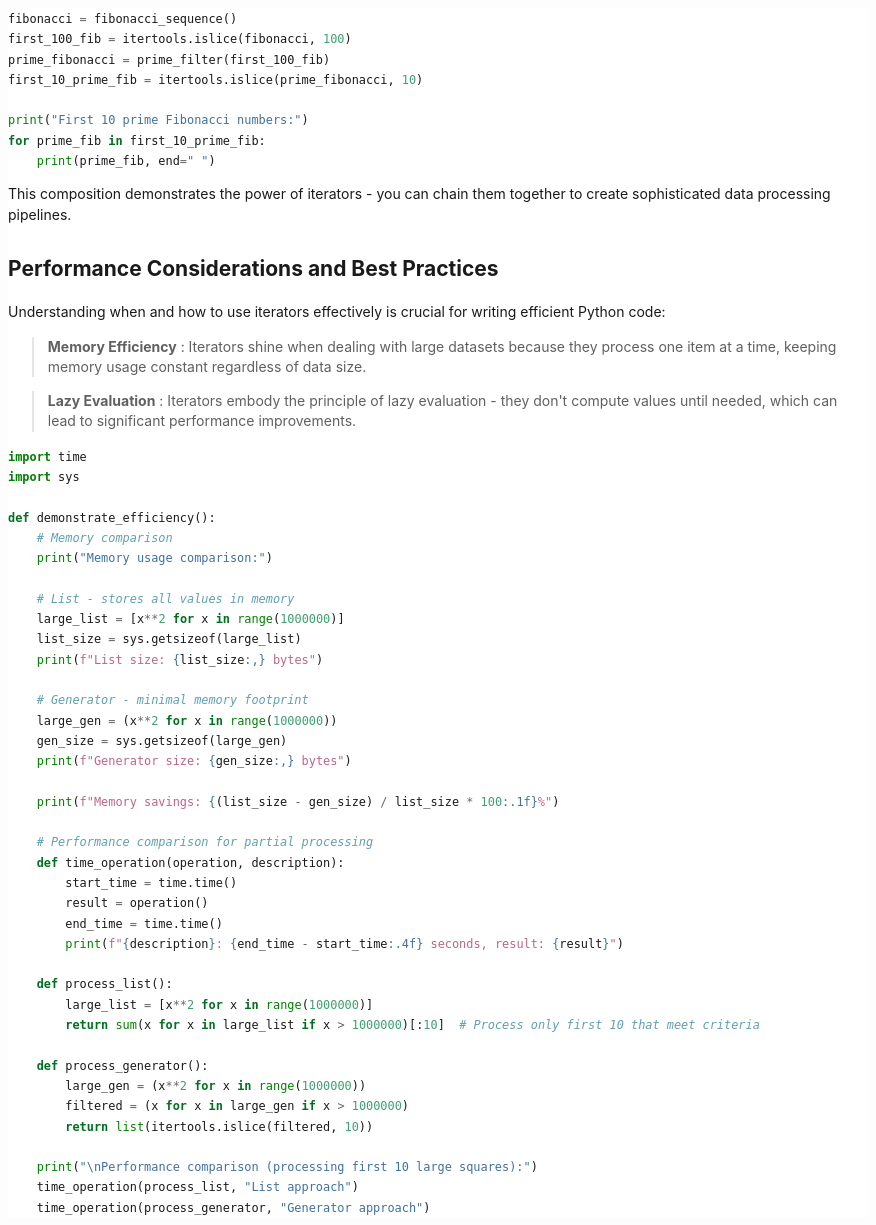 ```python
fibonacci = fibonacci_sequence()
first_100_fib = itertools.islice(fibonacci, 100)
prime_fibonacci = prime_filter(first_100_fib)
first_10_prime_fib = itertools.islice(prime_fibonacci, 10)

print("First 10 prime Fibonacci numbers:")
for prime_fib in first_10_prime_fib:
    print(prime_fib, end=" ")
```

This composition demonstrates the power of iterators - you can chain them together to create sophisticated data processing pipelines.

## Performance Considerations and Best Practices

Understanding when and how to use iterators effectively is crucial for writing efficient Python code:

> **Memory Efficiency** : Iterators shine when dealing with large datasets because they process one item at a time, keeping memory usage constant regardless of data size.

> **Lazy Evaluation** : Iterators embody the principle of lazy evaluation - they don't compute values until needed, which can lead to significant performance improvements.

```python
import time
import sys

def demonstrate_efficiency():
    # Memory comparison
    print("Memory usage comparison:")
  
    # List - stores all values in memory
    large_list = [x**2 for x in range(1000000)]
    list_size = sys.getsizeof(large_list)
    print(f"List size: {list_size:,} bytes")
  
    # Generator - minimal memory footprint
    large_gen = (x**2 for x in range(1000000))
    gen_size = sys.getsizeof(large_gen)
    print(f"Generator size: {gen_size:,} bytes")
  
    print(f"Memory savings: {(list_size - gen_size) / list_size * 100:.1f}%")
  
    # Performance comparison for partial processing
    def time_operation(operation, description):
        start_time = time.time()
        result = operation()
        end_time = time.time()
        print(f"{description}: {end_time - start_time:.4f} seconds, result: {result}")
  
    def process_list():
        large_list = [x**2 for x in range(1000000)]
        return sum(x for x in large_list if x > 1000000)[:10]  # Process only first 10 that meet criteria
  
    def process_generator():
        large_gen = (x**2 for x in range(1000000))
        filtered = (x for x in large_gen if x > 1000000)
        return list(itertools.islice(filtered, 10))
  
    print("\nPerformance comparison (processing first 10 large squares):")
    time_operation(process_list, "List approach")
    time_operation(process_generator, "Generator approach")

```